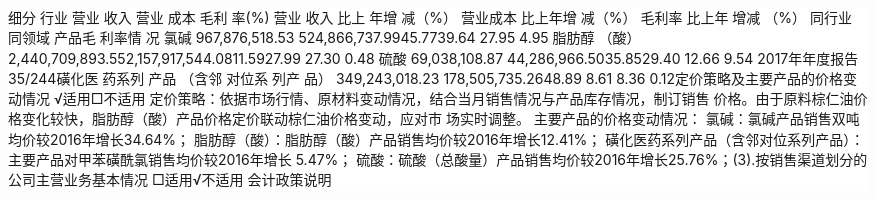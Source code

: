 细分
行业
营业
收入
营业
成本
毛利
率(%)
营业
收入
比上
年增
减（%）
营业成本
比上年增
减（%）
毛利率
比上年
增减
（%）
同行业
同领域
产品毛
利率情
况
氯碱
967,876,518.53
524,866,737.9945.7739.64
27.95
4.95
脂肪醇
（酸）2,440,709,893.552,157,917,544.0811.5927.99
27.30
0.48
硫酸
69,038,108.87
44,286,966.5035.8529.40
12.66
9.54
2017年年度报告
35/244磺化医
药系列
产品
（含邻
对位系
列产
品）
349,243,018.23
178,505,735.2648.89
8.61
8.36
0.12定价策略及主要产品的价格变动情况
√适用□不适用
定价策略：依据市场行情、原材料变动情况，结合当月销售情况与产品库存情况，制订销售
价格。由于原料棕仁油价格变化较快，脂肪醇（酸）产品价格定价联动棕仁油价格变动，应对市
场实时调整。
主要产品的价格变动情况：
氯碱：氯碱产品销售双吨均价较2016年增长34.64%；
脂肪醇（酸）：脂肪醇（酸）产品销售均价较2016年增长12.41%；
磺化医药系列产品（含邻对位系列产品）：主要产品对甲苯磺酰氯销售均价较2016年增长
5.47%；
硫酸：硫酸（总酸量）产品销售均价较2016年增长25.76%；(3).按销售渠道划分的公司主营业务基本情况
□适用√不适用
会计政策说明